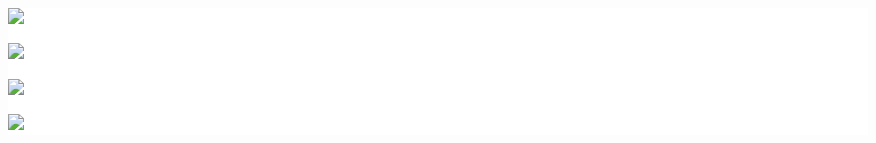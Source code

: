 
[![](../_resources/967e16be1ad256ca54140ddfb21740b5.jpg)](http://pixel.mathtag.com/click/img?mt_aid=888876040354362601&mt_id=922790&mt_adid=126262&mt_sid=749726&mt_exid=4&mt_inapp=0&mt_uuid=b73754df-e4cc-4700-9112-958a29bc91a6&mt_3pck=http%3A//adclick.g.doubleclick.net/aclk%3Fsa%3DL%26ai%3DC9q2v6a_qVeLuE9H29QXR6oqAB6e5ndgEt86R0YkBwI23ARABIABgifvFhPQTggEXY2EtcHViLTM1NzgxNTI4MjQ0NjI4MjnIAQmpAvrLluShCkI-4AIAqAMBmAQAqgS7AU_QlfKr7wsiYy6q0AXIjZZPK4qJp748ycSMn-OOE2cVwfbKzO3KwL9fYM0gIZP0JgFqiBxAnUP06TWF7cFpmUMlQg48XMP7UY8CyJc9D24zU3duLfPSbQZfGMgATd-684iw8WyaJBAfpw72KZ2SQaJi7rh5d5rpDYbnlOhutRsXMoHFuu63O75P4hAAvWlVNYebjX30ykuvnvfoRcbXc17luX9uIsmCua536wgL6KsCk0b2vUSI3JgEqAngBAGABsLamfGY-pCjV6AGIdgHAA%26num%3D1%26sig%3DAOD64_234rdtiz9GSXLzQ2TeDo3uwQ9Nsg%26client%3Dca-pub-3578152824462829%26adurl%3D&mt_lp=http%3A//www.rakuten.co.jp/&redirect=https://pixel.mathtag.com/event/img?mt_id=780012&mt_adid=126262&v1=&v2=&v3=&s1=&s2=&s3=&redirect=http%3A%2F%2Fgrp07.ias.rakuten.co.jp%2Fredirect%2F%3Fs%3Df349b386d320eef0%26l%3D5f0f387b8383a44f%26k%3D2f3f3488ae12e777ba17f5e621bf44e5%26m%3D812729cca74b2d1e%26e%3Dab40fa9c014117c5%26t%3D0015%26v%3Db0887d8ac7c814b26201077c9ebd9da680cfb7ce6282667fd22a1f33f67b4d41%26d%3D20150905%26q%3DS-pgg8ait6gYunLntf51XOY4SOcpf7AARCdjtg_UyJZjDNGwkP_y2S6WYV3_UVvgCGxPTmclf3q21_WtcMhssQ%26o%3Da04418de38306297%26r%3Df6d9a10f030b45602cae207a400d51e4f02d11f03f12df4d)

[![](../_resources/5cff4d892a307688cc2e24b56a9a15bd.jpg)](http://pixel.mathtag.com/click/img?mt_aid=888876040354362601&mt_id=922790&mt_adid=126262&mt_sid=749726&mt_exid=4&mt_inapp=0&mt_uuid=b73754df-e4cc-4700-9112-958a29bc91a6&mt_3pck=http%3A//adclick.g.doubleclick.net/aclk%3Fsa%3DL%26ai%3DC9q2v6a_qVeLuE9H29QXR6oqAB6e5ndgEt86R0YkBwI23ARABIABgifvFhPQTggEXY2EtcHViLTM1NzgxNTI4MjQ0NjI4MjnIAQmpAvrLluShCkI-4AIAqAMBmAQAqgS7AU_QlfKr7wsiYy6q0AXIjZZPK4qJp748ycSMn-OOE2cVwfbKzO3KwL9fYM0gIZP0JgFqiBxAnUP06TWF7cFpmUMlQg48XMP7UY8CyJc9D24zU3duLfPSbQZfGMgATd-684iw8WyaJBAfpw72KZ2SQaJi7rh5d5rpDYbnlOhutRsXMoHFuu63O75P4hAAvWlVNYebjX30ykuvnvfoRcbXc17luX9uIsmCua536wgL6KsCk0b2vUSI3JgEqAngBAGABsLamfGY-pCjV6AGIdgHAA%26num%3D1%26sig%3DAOD64_234rdtiz9GSXLzQ2TeDo3uwQ9Nsg%26client%3Dca-pub-3578152824462829%26adurl%3D&mt_lp=http%3A//www.rakuten.co.jp/&redirect=https://pixel.mathtag.com/event/img?mt_id=780012&mt_adid=126262&v1=&v2=&v3=&s1=&s2=&s3=&redirect=http%3A%2F%2Fgrp07.ias.rakuten.co.jp%2Fredirect%2F%3Fs%3Df349b386d320eef0%26l%3D5f0f387b8383a44f%26k%3Dd7889e15445834f8ba17f5e621bf44e5%26m%3D11763ebc252030d4%26e%3Dab40fa9c014117c5%26t%3D0000%26v%3Db0887d8ac7c814b26201077c9ebd9da680cfb7ce6282667fd22a1f33f67b4d41%26d%3D20150905%26q%3DS-pgg8ait6gYunLntf51XCcRsB0vnv4ZD_bmRHHE0S5jDNGwkP_y2SpKm5PS-fnrxqzhQeM801S21_WtcMhssQ%26o%3Da04418de38306297%26r%3Df6d9a10f030b45602cae207a400d51e4f02d11f03f12df4d)

[![](../_resources/c11f0400c1db2766cbebe431db81aa8e.jpg)](http://pixel.mathtag.com/click/img?mt_aid=888876040354362601&mt_id=922790&mt_adid=126262&mt_sid=749726&mt_exid=4&mt_inapp=0&mt_uuid=b73754df-e4cc-4700-9112-958a29bc91a6&mt_3pck=http%3A//adclick.g.doubleclick.net/aclk%3Fsa%3DL%26ai%3DC9q2v6a_qVeLuE9H29QXR6oqAB6e5ndgEt86R0YkBwI23ARABIABgifvFhPQTggEXY2EtcHViLTM1NzgxNTI4MjQ0NjI4MjnIAQmpAvrLluShCkI-4AIAqAMBmAQAqgS7AU_QlfKr7wsiYy6q0AXIjZZPK4qJp748ycSMn-OOE2cVwfbKzO3KwL9fYM0gIZP0JgFqiBxAnUP06TWF7cFpmUMlQg48XMP7UY8CyJc9D24zU3duLfPSbQZfGMgATd-684iw8WyaJBAfpw72KZ2SQaJi7rh5d5rpDYbnlOhutRsXMoHFuu63O75P4hAAvWlVNYebjX30ykuvnvfoRcbXc17luX9uIsmCua536wgL6KsCk0b2vUSI3JgEqAngBAGABsLamfGY-pCjV6AGIdgHAA%26num%3D1%26sig%3DAOD64_234rdtiz9GSXLzQ2TeDo3uwQ9Nsg%26client%3Dca-pub-3578152824462829%26adurl%3D&mt_lp=http%3A//www.rakuten.co.jp/&redirect=https://pixel.mathtag.com/event/img?mt_id=780012&mt_adid=126262&v1=&v2=&v3=&s1=&s2=&s3=&redirect=http%3A%2F%2Fgrp07.ias.rakuten.co.jp%2Fredirect%2F%3Fs%3Df349b386d320eef0%26l%3D5f0f387b8383a44f%26k%3Dc4cfcaad12fea5ebba17f5e621bf44e5%26m%3D11763ebc252030d4%26e%3Dab40fa9c014117c5%26t%3D0036%26v%3Db0887d8ac7c814b26201077c9ebd9da680cfb7ce6282667fd22a1f33f67b4d41%26d%3D20150905%26q%3DS-pgg8ait6gYunLntf51XE-ovqpTaG1ffEvbI8DRmfZjDNGwkP_y2YHSW4Xr2mup-R7KepeTeV621_WtcMhssQ%26o%3Da04418de38306297%26r%3Df6d9a10f030b45602cae207a400d51e4f02d11f03f12df4d)

[![](../_resources/4fda33b120f2a59f9469be56c1a9735c.jpg)](http://pixel.mathtag.com/click/img?mt_aid=888876040354362601&mt_id=922790&mt_adid=126262&mt_sid=749726&mt_exid=4&mt_inapp=0&mt_uuid=b73754df-e4cc-4700-9112-958a29bc91a6&mt_3pck=http%3A//adclick.g.doubleclick.net/aclk%3Fsa%3DL%26ai%3DC9q2v6a_qVeLuE9H29QXR6oqAB6e5ndgEt86R0YkBwI23ARABIABgifvFhPQTggEXY2EtcHViLTM1NzgxNTI4MjQ0NjI4MjnIAQmpAvrLluShCkI-4AIAqAMBmAQAqgS7AU_QlfKr7wsiYy6q0AXIjZZPK4qJp748ycSMn-OOE2cVwfbKzO3KwL9fYM0gIZP0JgFqiBxAnUP06TWF7cFpmUMlQg48XMP7UY8CyJc9D24zU3duLfPSbQZfGMgATd-684iw8WyaJBAfpw72KZ2SQaJi7rh5d5rpDYbnlOhutRsXMoHFuu63O75P4hAAvWlVNYebjX30ykuvnvfoRcbXc17luX9uIsmCua536wgL6KsCk0b2vUSI3JgEqAngBAGABsLamfGY-pCjV6AGIdgHAA%26num%3D1%26sig%3DAOD64_234rdtiz9GSXLzQ2TeDo3uwQ9Nsg%26client%3Dca-pub-3578152824462829%26adurl%3D&mt_lp=http%3A//www.rakuten.co.jp/&redirect=https://pixel.mathtag.com/event/img?mt_id=780012&mt_adid=126262&v1=&v2=&v3=&s1=&s2=&s3=&redirect=http%3A%2F%2Fgrp07.ias.rakuten.co.jp%2Fredirect%2F%3Fs%3Df349b386d320eef0%26l%3D5f0f387b8383a44f%26k%3D9606bcaf6414247dba17f5e621bf44e5%26m%3D11763ebc252030d4%26e%3Dab40fa9c014117c5%26t%3D0022%26v%3Db0887d8ac7c814b26201077c9ebd9da680cfb7ce6282667fd22a1f33f67b4d41%26d%3D20150905%26q%3DS-pgg8ait6gYunLntf51XLQHu8O1BYdXRQ2Yh6FwBvJjDNGwkP_y2Xbax_PPnOlMKtnkaYz39k221_WtcMhssQ%26o%3Da04418de38306297%26r%3Df6d9a10f030b45602cae207a400d51e4f02d11f03f12df4d)
